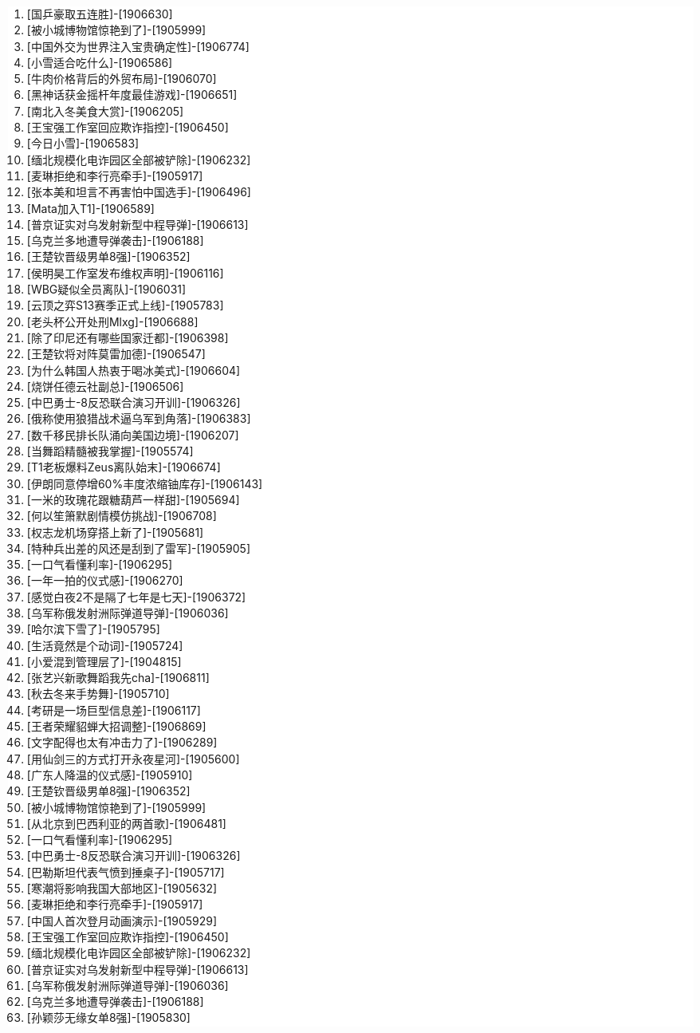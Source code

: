 
1. [国乒豪取五连胜]-[1906630]
1. [被小城博物馆惊艳到了]-[1905999]
1. [中国外交为世界注入宝贵确定性]-[1906774]
1. [小雪适合吃什么]-[1906586]
1. [牛肉价格背后的外贸布局]-[1906070]
1. [黑神话获金摇杆年度最佳游戏]-[1906651]
1. [南北入冬美食大赏]-[1906205]
1. [王宝强工作室回应欺诈指控]-[1906450]
1. [今日小雪]-[1906583]
1. [缅北规模化电诈园区全部被铲除]-[1906232]
1. [麦琳拒绝和李行亮牵手]-[1905917]
1. [张本美和坦言不再害怕中国选手]-[1906496]
1. [Mata加入T1]-[1906589]
1. [普京证实对乌发射新型中程导弹]-[1906613]
1. [乌克兰多地遭导弹袭击]-[1906188]
1. [王楚钦晋级男单8强]-[1906352]
1. [侯明昊工作室发布维权声明]-[1906116]
1. [WBG疑似全员离队]-[1906031]
1. [云顶之弈S13赛季正式上线]-[1905783]
1. [老头杯公开处刑Mlxg]-[1906688]
1. [除了印尼还有哪些国家迁都]-[1906398]
1. [王楚钦将对阵莫雷加德]-[1906547]
1. [为什么韩国人热衷于喝冰美式]-[1906604]
1. [烧饼任德云社副总]-[1906506]
1. [中巴勇士-8反恐联合演习开训]-[1906326]
1. [俄称使用狼猎战术逼乌军到角落]-[1906383]
1. [数千移民排长队涌向美国边境]-[1906207]
1. [当舞蹈精髓被我掌握]-[1905574]
1. [T1老板爆料Zeus离队始末]-[1906674]
1. [伊朗同意停增60%丰度浓缩铀库存]-[1906143]
1. [一米的玫瑰花跟糖葫芦一样甜]-[1905694]
1. [何以笙箫默剧情模仿挑战]-[1906708]
1. [权志龙机场穿搭上新了]-[1905681]
1. [特种兵出差的风还是刮到了雷军]-[1905905]
1. [一口气看懂利率]-[1906295]
1. [一年一拍的仪式感]-[1906270]
1. [感觉白夜2不是隔了七年是七天]-[1906372]
1. [乌军称俄发射洲际弹道导弹]-[1906036]
1. [哈尔滨下雪了]-[1905795]
1. [生活竟然是个动词]-[1905724]
1. [小爱混到管理层了]-[1904815]
1. [张艺兴新歌舞蹈我先cha]-[1906811]
1. [秋去冬来手势舞]-[1905710]
1. [考研是一场巨型信息差]-[1906117]
1. [王者荣耀貂蝉大招调整]-[1906869]
1. [文字配得也太有冲击力了]-[1906289]
1. [用仙剑三的方式打开永夜星河]-[1905600]
1. [广东人降温的仪式感]-[1905910]
1. [王楚钦晋级男单8强]-[1906352]
1. [被小城博物馆惊艳到了]-[1905999]
1. [从北京到巴西利亚的两首歌]-[1906481]
1. [一口气看懂利率]-[1906295]
1. [中巴勇士-8反恐联合演习开训]-[1906326]
1. [巴勒斯坦代表气愤到捶桌子]-[1905717]
1. [寒潮将影响我国大部地区]-[1905632]
1. [麦琳拒绝和李行亮牵手]-[1905917]
1. [中国人首次登月动画演示]-[1905929]
1. [王宝强工作室回应欺诈指控]-[1906450]
1. [缅北规模化电诈园区全部被铲除]-[1906232]
1. [普京证实对乌发射新型中程导弹]-[1906613]
1. [乌军称俄发射洲际弹道导弹]-[1906036]
1. [乌克兰多地遭导弹袭击]-[1906188]
1. [孙颖莎无缘女单8强]-[1905830]
